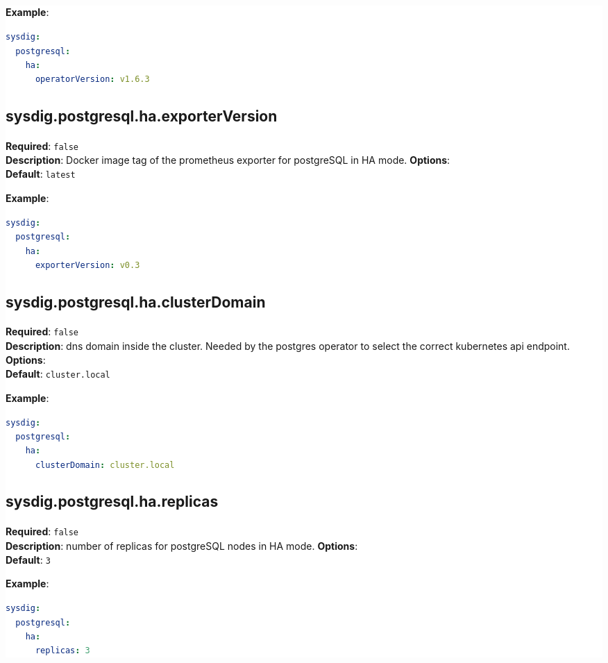 **Example**:

```yaml
sysdig:
  postgresql:
    ha:
      operatorVersion: v1.6.3
```

## **sysdig.postgresql.ha.exporterVersion**

**Required**: `false`<br />
**Description**: Docker image tag of the prometheus exporter for postgreSQL in HA mode.
**Options**:<br />
**Default**: `latest`<br />

**Example**:

```yaml
sysdig:
  postgresql:
    ha:
      exporterVersion: v0.3
```

## **sysdig.postgresql.ha.clusterDomain**

**Required**: `false`<br />
**Description**: dns domain inside the cluster. Needed by the postgres operator to select the correct kubernetes api endpoint.
**Options**:<br />
**Default**: `cluster.local`<br />

**Example**:

```yaml
sysdig:
  postgresql:
    ha:
      clusterDomain: cluster.local
```

## **sysdig.postgresql.ha.replicas**

**Required**: `false`<br />
**Description**: number of replicas for postgreSQL nodes in HA mode.
**Options**:<br />
**Default**: `3`<br />

**Example**:

```yaml
sysdig:
  postgresql:
    ha:
      replicas: 3
```
